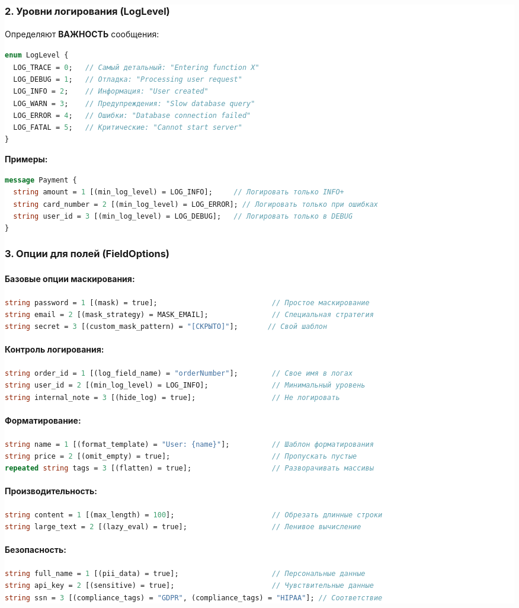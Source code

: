 ### 2. Уровни логирования (LogLevel)

Определяют **ВАЖНОСТЬ** сообщения:

```protobuf
enum LogLevel {
  LOG_TRACE = 0;   // Самый детальный: "Entering function X"
  LOG_DEBUG = 1;   // Отладка: "Processing user request"
  LOG_INFO = 2;    // Информация: "User created"
  LOG_WARN = 3;    // Предупреждения: "Slow database query"
  LOG_ERROR = 4;   // Ошибки: "Database connection failed"
  LOG_FATAL = 5;   // Критические: "Cannot start server"
}
```

**Примеры:**
```protobuf
message Payment {
  string amount = 1 [(min_log_level) = LOG_INFO];     // Логировать только INFO+
  string card_number = 2 [(min_log_level) = LOG_ERROR]; // Логировать только при ошибках
  string user_id = 3 [(min_log_level) = LOG_DEBUG];   // Логировать только в DEBUG
}
```

### 3. Опции для полей (FieldOptions)

#### Базовые опции маскирования:
```protobuf
string password = 1 [(mask) = true];                           // Простое маскирование
string email = 2 [(mask_strategy) = MASK_EMAIL];               // Специальная стратегия
string secret = 3 [(custom_mask_pattern) = "[СКРЫТО]"];       // Свой шаблон
```

#### Контроль логирования:
```protobuf
string order_id = 1 [(log_field_name) = "orderNumber"];        // Свое имя в логах
string user_id = 2 [(min_log_level) = LOG_INFO];               // Минимальный уровень
string internal_note = 3 [(hide_log) = true];                  // Не логировать
```

#### Форматирование:
```protobuf
string name = 1 [(format_template) = "User: {name}"];          // Шаблон форматирования
string price = 2 [(omit_empty) = true];                        // Пропускать пустые
repeated string tags = 3 [(flatten) = true];                   // Разворачивать массивы
```

#### Производительность:
```protobuf
string content = 1 [(max_length) = 100];                       // Обрезать длинные строки
string large_text = 2 [(lazy_eval) = true];                    // Ленивое вычисление
```

#### Безопасность:
```protobuf
string full_name = 1 [(pii_data) = true];                      // Персональные данные
string api_key = 2 [(sensitive) = true];                       // Чувствительные данные
string ssn = 3 [(compliance_tags) = "GDPR", (compliance_tags) = "HIPAA"]; // Соответствие
```
